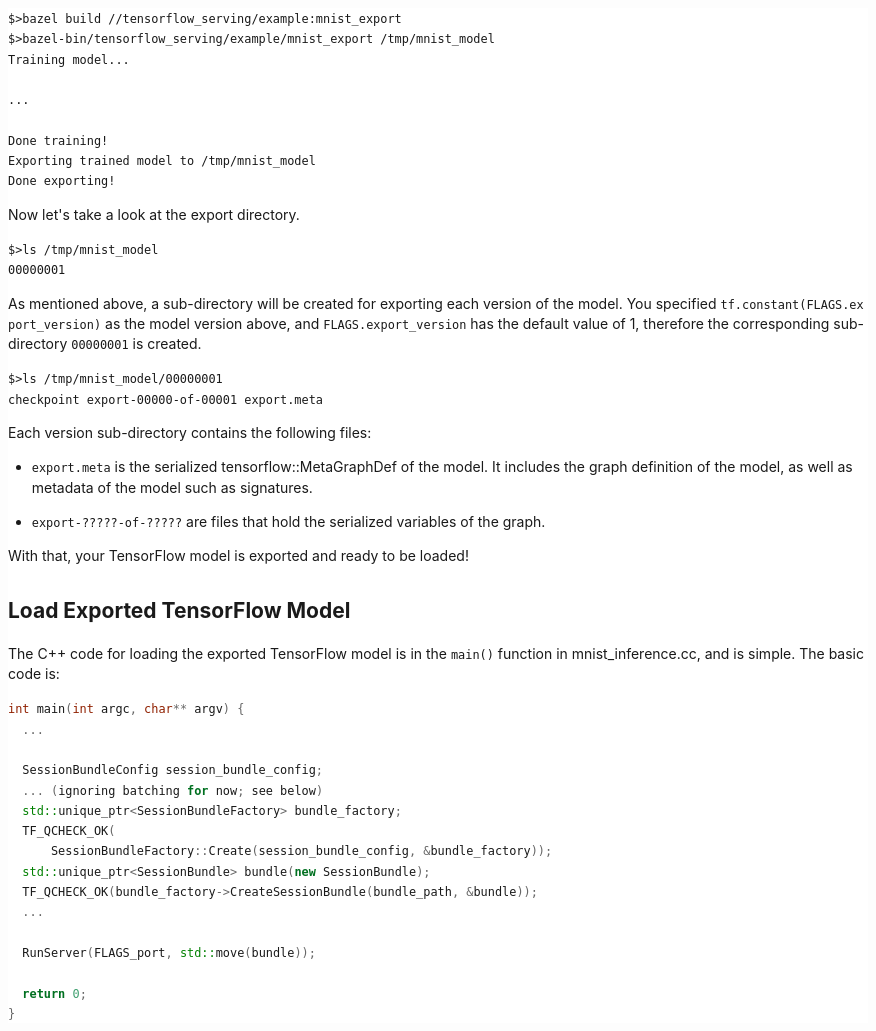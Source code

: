 ~~~shell
$>bazel build //tensorflow_serving/example:mnist_export
$>bazel-bin/tensorflow_serving/example/mnist_export /tmp/mnist_model
Training model...

...

Done training!
Exporting trained model to /tmp/mnist_model
Done exporting!
~~~

Now let's take a look at the export directory.

~~~shell
$>ls /tmp/mnist_model
00000001
~~~

As mentioned above, a sub-directory will be created for exporting each version
of the model. You specified `tf.constant(FLAGS.export_version)` as the model
version above, and `FLAGS.export_version` has the default value of 1, therefore
the corresponding sub-directory `00000001` is created.

~~~shell
$>ls /tmp/mnist_model/00000001
checkpoint export-00000-of-00001 export.meta
~~~

Each version sub-directory contains the following files:

  * `export.meta` is the serialized tensorflow::MetaGraphDef of the model. It
  includes the graph definition of the model, as well as metadata of the model
  such as signatures.

  * `export-?????-of-?????` are files that hold the serialized variables of
  the graph.

With that, your TensorFlow model is exported and ready to be loaded!

## Load Exported TensorFlow Model

The C++ code for loading the exported TensorFlow model is in the `main()`
function in mnist_inference.cc, and is simple. The basic code is:

~~~c++
int main(int argc, char** argv) {
  ...

  SessionBundleConfig session_bundle_config;
  ... (ignoring batching for now; see below)
  std::unique_ptr<SessionBundleFactory> bundle_factory;
  TF_QCHECK_OK(
      SessionBundleFactory::Create(session_bundle_config, &bundle_factory));
  std::unique_ptr<SessionBundle> bundle(new SessionBundle);
  TF_QCHECK_OK(bundle_factory->CreateSessionBundle(bundle_path, &bundle));
  ...

  RunServer(FLAGS_port, std::move(bundle));

  return 0;
}
~~~
